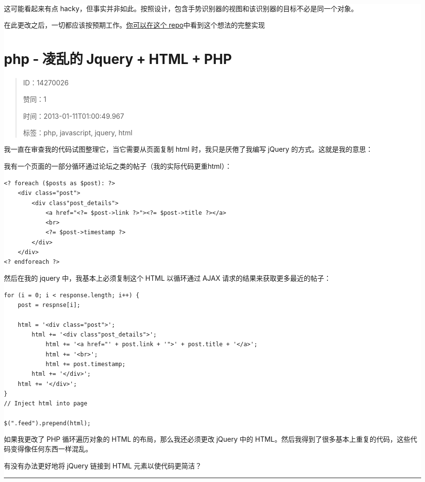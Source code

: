 这可能看起来有点 hacky，但事实并非如此。按照设计，包含手势识别器的视图和该识别器的目标不必是同一个对象。

在此更改之后，一切都应该按预期工作。[你可以在这个 repo](https://github.com/rlaguilar/SwipeToDeleteCollectionView)中看到这个想法的完整实现

# php - 凌乱的 Jquery + HTML + PHP

> ID：14270026
> 
> 赞同：1
> 
> 时间：2013-01-11T01:00:49.967
> 
> 标签：php, javascript, jquery, html

我一直在审查我的代码试图整理它，当它需要从页面复制 html 时，我只是厌倦了我编写 jQuery 的方式。这就是我的意思：

我有一个页面的一部分循环通过论坛之类的帖子（我的实际代码更重html）：

```
<? foreach ($posts as $post): ?>
    <div class="post">
        <div class"post_details">
            <a href="<?= $post->link ?>"><?= $post->title ?></a>
            <br>
            <?= $post->timestamp ?>
        </div>
    </div>
<? endforeach ?> 
```

然后在我的 jquery 中，我基本上必须复制这个 HTML 以循环通过 AJAX 请求的结果来获取更多最近的帖子：

```
for (i = 0; i < response.length; i++) {
    post = respnse[i];

    html = '<div class="post">';
        html += '<div class"post_details">';
            html += '<a href="' + post.link + '">' + post.title + '</a>';
            html += '<br>';
            html += post.timestamp;
        html += '</div>';
    html += '</div>';
}
// Inject html into page

$(".feed").prepend(html); 
```

如果我更改了 PHP 循环遍历对象的 HTML 的布局，那么我还必须更改 jQuery 中的 HTML。然后我得到了很多基本上重复的代码，这些代码变得像任何东西一样混乱。

有没有办法更好地将 jQuery 链接到 HTML 元素以使代码更简洁？

* * *
